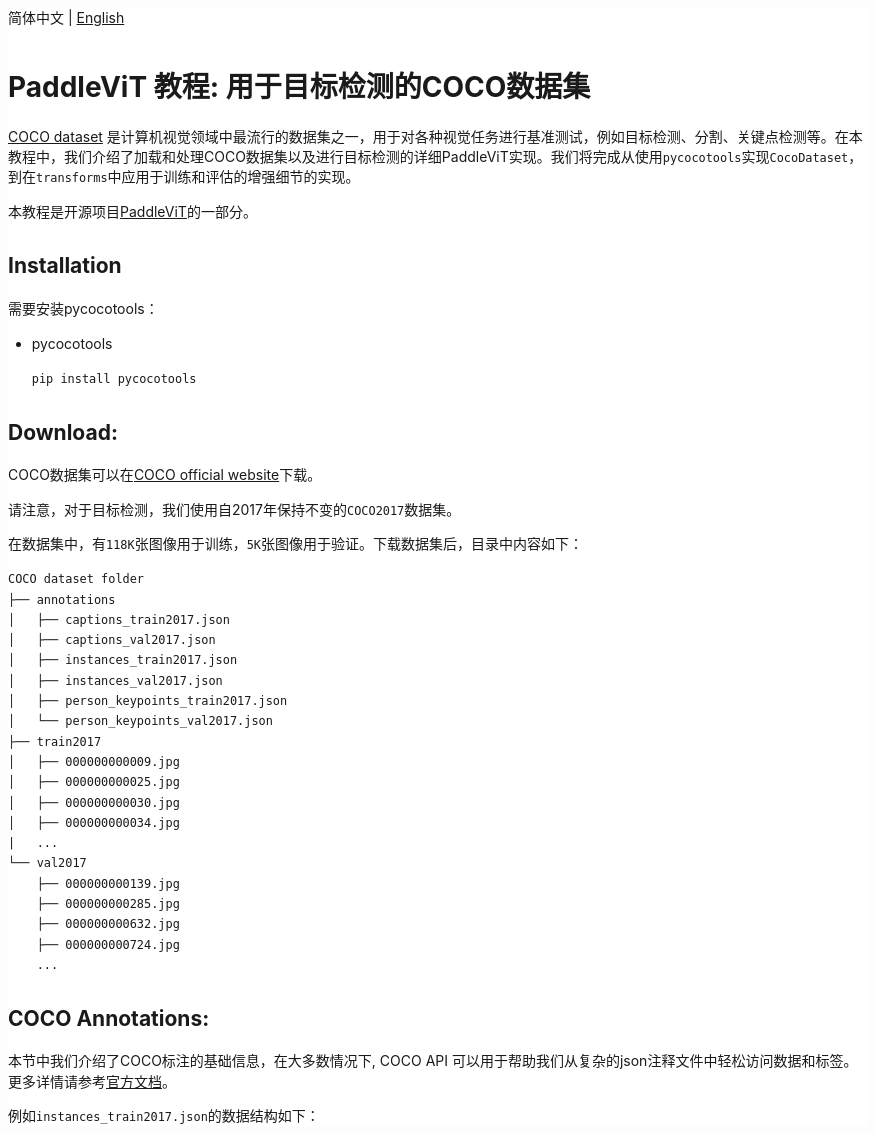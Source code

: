 简体中文 | [English](./paddlevit-coco.md)

# PaddleViT 教程: 用于目标检测的COCO数据集
[COCO dataset](https://cocodataset.org/#home) 是计算机视觉领域中最流行的数据集之一，用于对各种视觉任务进行基准测试，例如目标检测、分割、关键点检测等。在本教程中，我们介绍了加载和处理COCO数据集以及进行目标检测的详细PaddleViT实现。我们将完成从使用`pycocotools`实现`CocoDataset`，到在`transforms`中应用于训练和评估的增强细节的实现。

本教程是开源项目[PaddleViT](../../)的一部分。

## Installation
需要安装pycocotools：

* pycocotools
    ```shell
    pip install pycocotools
    ```
## Download:
COCO数据集可以在[COCO official website](https://cocodataset.org/#download)下载。

请注意，对于目标检测，我们使用自2017年保持不变的`COCO2017`数据集。

在数据集中，有`118K`张图像用于训练，`5K`张图像用于验证。下载数据集后，目录中内容如下：

```
COCO dataset folder
├── annotations
│   ├── captions_train2017.json
│   ├── captions_val2017.json
│   ├── instances_train2017.json
│   ├── instances_val2017.json
│   ├── person_keypoints_train2017.json
│   └── person_keypoints_val2017.json
├── train2017
│   ├── 000000000009.jpg
│   ├── 000000000025.jpg
│   ├── 000000000030.jpg
│   ├── 000000000034.jpg
|   ...
└── val2017
    ├── 000000000139.jpg
    ├── 000000000285.jpg
    ├── 000000000632.jpg
    ├── 000000000724.jpg
    ...
```
## COCO Annotations:
本节中我们介绍了COCO标注的基础信息，在大多数情况下, COCO API 可以用于帮助我们从复杂的json注释文件中轻松访问数据和标签。更多详情请参考[官方文档](https://cocodataset.org/#format-data)。


例如`instances_train2017.json`的数据结构如下：

